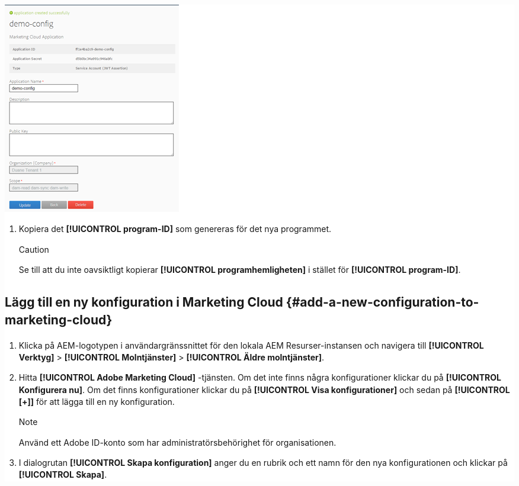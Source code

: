    ![Meddelande om att programmet har skapats för att integrera AEM Assets med Adobe CC](assets/chlimage_1-289.png)

1. Kopiera det **[!UICONTROL program-ID]** som genereras för det nya programmet.

   >[!CAUTION]
   >
   >Se till att du inte oavsiktligt kopierar **[!UICONTROL programhemligheten]** i stället för **[!UICONTROL program-ID]**.

## Lägg till en ny konfiguration i Marketing Cloud {#add-a-new-configuration-to-marketing-cloud}

1. Klicka på AEM-logotypen i användargränssnittet för den lokala AEM Resurser-instansen och navigera till **[!UICONTROL Verktyg]** > **[!UICONTROL Molntjänster]** > **[!UICONTROL Äldre molntjänster]**.

1. Hitta **[!UICONTROL Adobe Marketing Cloud]** -tjänsten. Om det inte finns några konfigurationer klickar du på **[!UICONTROL Konfigurera nu]**. Om det finns konfigurationer klickar du på **[!UICONTROL Visa konfigurationer]** och sedan på **[!UICONTROL [+]]** för att lägga till en ny konfiguration.

   >[!NOTE]
   >
   >Använd ett Adobe ID-konto som har administratörsbehörighet för organisationen.

1. I dialogrutan **[!UICONTROL Skapa konfiguration]** anger du en rubrik och ett namn för den nya konfigurationen och klickar på **[!UICONTROL Skapa]**.
